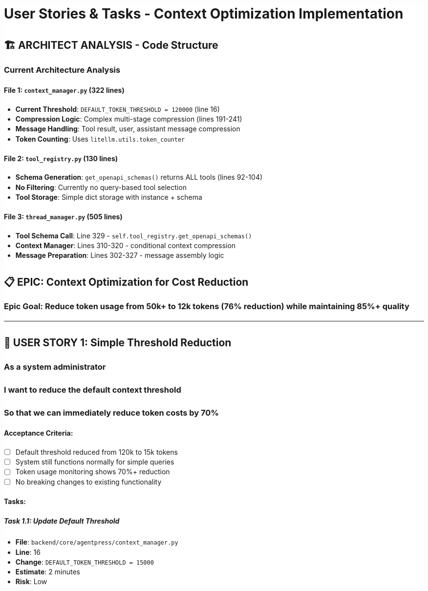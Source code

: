 # User Stories & Tasks - Context Optimization Implementation

## 🏗️ **ARCHITECT ANALYSIS - Code Structure**

### **Current Architecture Analysis**

#### **File 1: `context_manager.py` (322 lines)**
- **Current Threshold**: `DEFAULT_TOKEN_THRESHOLD = 120000` (line 16)
- **Compression Logic**: Complex multi-stage compression (lines 191-241)
- **Message Handling**: Tool result, user, assistant message compression
- **Token Counting**: Uses `litellm.utils.token_counter`

#### **File 2: `tool_registry.py` (130 lines)**
- **Schema Generation**: `get_openapi_schemas()` returns ALL tools (lines 92-104)
- **No Filtering**: Currently no query-based tool selection
- **Tool Storage**: Simple dict storage with instance + schema

#### **File 3: `thread_manager.py` (505 lines)**
- **Tool Schema Call**: Line 329 - `self.tool_registry.get_openapi_schemas()`
- **Context Manager**: Lines 310-320 - conditional context compression
- **Message Preparation**: Lines 302-327 - message assembly logic

## 📋 **EPIC: Context Optimization for Cost Reduction**

### **Epic Goal**: Reduce token usage from 50k+ to 12k tokens (76% reduction) while maintaining 85%+ quality

---

## 🎯 **USER STORY 1: Simple Threshold Reduction**

### **As a** system administrator
### **I want** to reduce the default context threshold
### **So that** we can immediately reduce token costs by 70%

#### **Acceptance Criteria**:
- [ ] Default threshold reduced from 120k to 15k tokens
- [ ] System still functions normally for simple queries
- [ ] Token usage monitoring shows 70%+ reduction
- [ ] No breaking changes to existing functionality

#### **Tasks**:

##### **Task 1.1: Update Default Threshold**
- **File**: `backend/core/agentpress/context_manager.py`
- **Line**: 16
- **Change**: `DEFAULT_TOKEN_THRESHOLD = 15000`
- **Estimate**: 2 minutes
- **Risk**: Low
